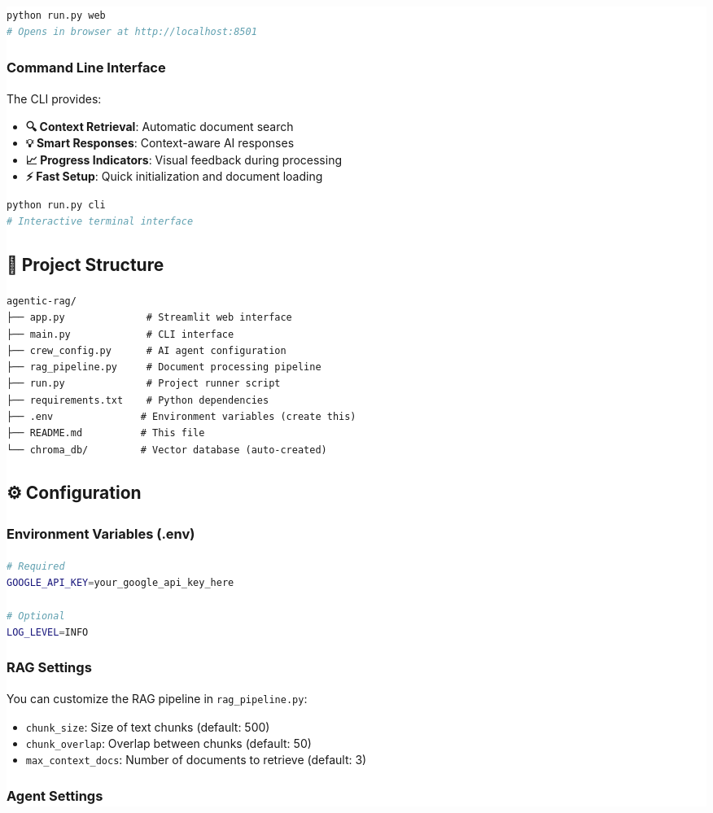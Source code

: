```bash
python run.py web
# Opens in browser at http://localhost:8501
```

### Command Line Interface

The CLI provides:
- **🔍 Context Retrieval**: Automatic document search
- **💡 Smart Responses**: Context-aware AI responses
- **📈 Progress Indicators**: Visual feedback during processing
- **⚡ Fast Setup**: Quick initialization and document loading

```bash
python run.py cli
# Interactive terminal interface
```

## 📁 Project Structure

```
agentic-rag/
├── app.py              # Streamlit web interface
├── main.py             # CLI interface
├── crew_config.py      # AI agent configuration
├── rag_pipeline.py     # Document processing pipeline
├── run.py              # Project runner script
├── requirements.txt    # Python dependencies
├── .env               # Environment variables (create this)
├── README.md          # This file
└── chroma_db/         # Vector database (auto-created)
```

## ⚙️ Configuration

### Environment Variables (.env)

```bash
# Required
GOOGLE_API_KEY=your_google_api_key_here

# Optional
LOG_LEVEL=INFO
```

### RAG Settings

You can customize the RAG pipeline in `rag_pipeline.py`:

- `chunk_size`: Size of text chunks (default: 500)
- `chunk_overlap`: Overlap between chunks (default: 50)
- `max_context_docs`: Number of documents to retrieve (default: 3)

### Agent Settings
